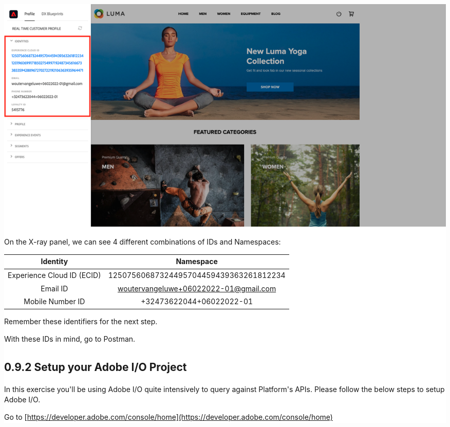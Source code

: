 ![Customer Profile](./images/identities.png)

On the X-ray panel, we can see 4 different combinations of IDs and Namespaces:

| Identity     | Namespace       |
|:-------------:| :---------------:|
| Experience Cloud ID (ECID)          | 12507560687324495704459439363261812234 |
| Email ID          | woutervangeluwe+06022022-01@gmail.com|
| Mobile Number ID          | +32473622044+06022022-01|

Remember these identifiers for the next step.

With these IDs in mind, go to Postman.


## 0.9.2 Setup your Adobe I/O Project

In this exercise you'll be using Adobe I/O quite intensively to query against Platform's APIs. Please follow the below steps to setup Adobe I/O.

Go to [https://developer.adobe.com/console/home](https://developer.adobe.com/console/home)
